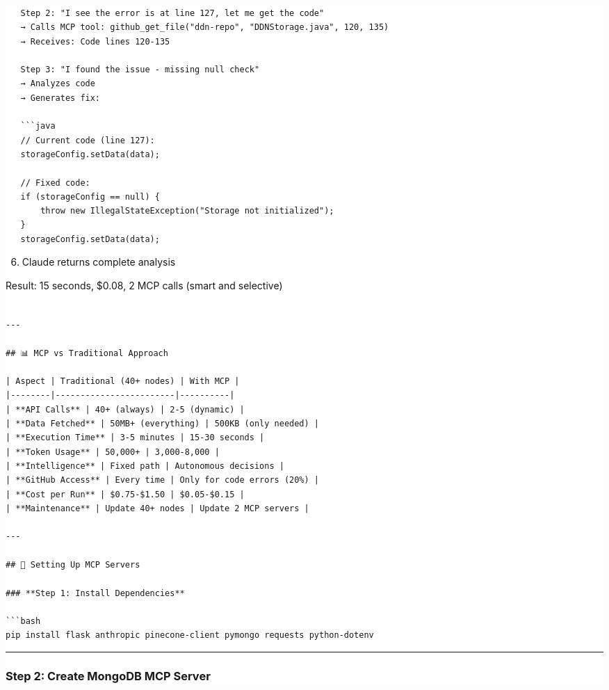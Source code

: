 ```
   Step 2: "I see the error is at line 127, let me get the code"
   → Calls MCP tool: github_get_file("ddn-repo", "DDNStorage.java", 120, 135)
   → Receives: Code lines 120-135

   Step 3: "I found the issue - missing null check"
   → Analyzes code
   → Generates fix:

   ```java
   // Current code (line 127):
   storageConfig.setData(data);

   // Fixed code:
   if (storageConfig == null) {
       throw new IllegalStateException("Storage not initialized");
   }
   storageConfig.setData(data);
   ```

6. Claude returns complete analysis

Result: 15 seconds, $0.08, 2 MCP calls (smart and selective)
```

---

## 📊 MCP vs Traditional Approach

| Aspect | Traditional (40+ nodes) | With MCP |
|--------|------------------------|----------|
| **API Calls** | 40+ (always) | 2-5 (dynamic) |
| **Data Fetched** | 50MB+ (everything) | 500KB (only needed) |
| **Execution Time** | 3-5 minutes | 15-30 seconds |
| **Token Usage** | 50,000+ | 3,000-8,000 |
| **Intelligence** | Fixed path | Autonomous decisions |
| **GitHub Access** | Every time | Only for code errors (20%) |
| **Cost per Run** | $0.75-$1.50 | $0.05-$0.15 |
| **Maintenance** | Update 40+ nodes | Update 2 MCP servers |

---

## 🔧 Setting Up MCP Servers

### **Step 1: Install Dependencies**

```bash
pip install flask anthropic pinecone-client pymongo requests python-dotenv
```

---

### **Step 2: Create MongoDB MCP Server**
